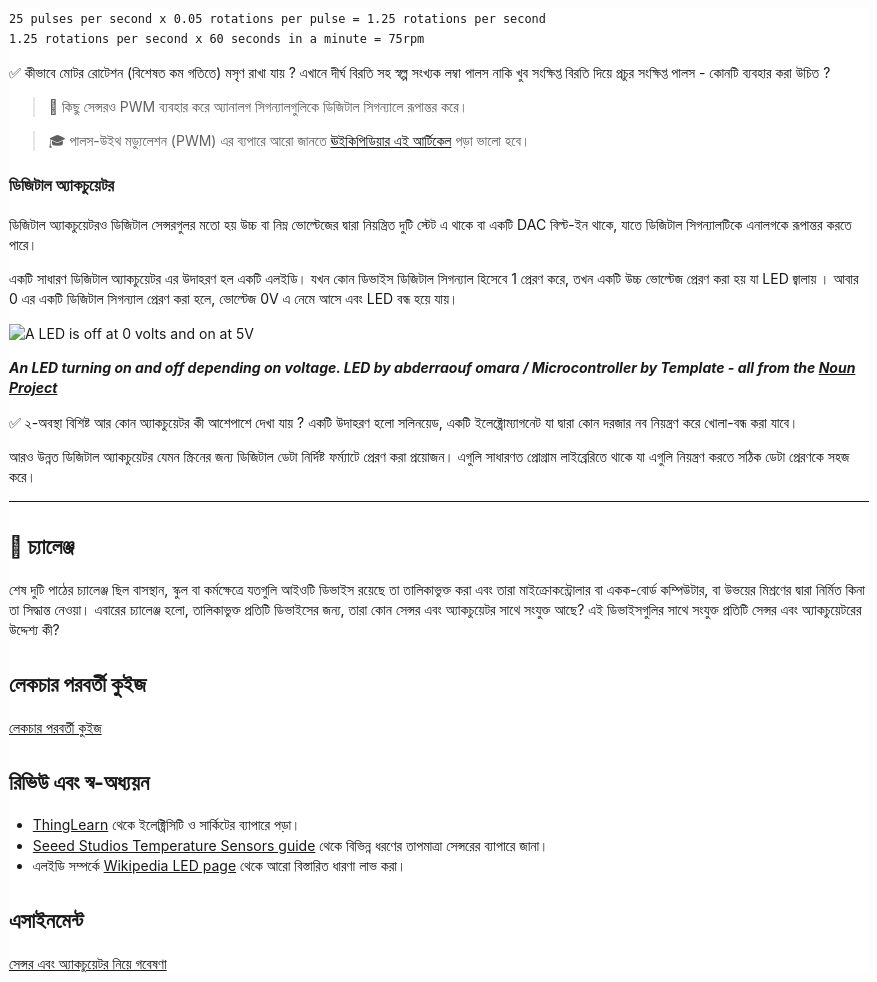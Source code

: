 ```output
25 pulses per second x 0.05 rotations per pulse = 1.25 rotations per second
1.25 rotations per second x 60 seconds in a minute = 75rpm
```

✅ কীভাবে মোটর রোটেশন (বিশেষত কম গতিতে) মসৃণ রাখা যায় ? এখানে দীর্ঘ বিরতি সহ স্বল্প সংখ্যক লম্বা পালস নাকি খুব সংক্ষিপ্ত বিরতি দিয়ে প্রচুর সংক্ষিপ্ত পালস - কোনটি ব্যবহার করা উচিত ?

> 💁 কিছু সেন্সরও PWM ব্যবহার করে অ্যানালগ সিগন্যালগুলিকে ডিজিটাল সিগন্যালে রূপান্তর করে।

> 🎓 পালস-উইথ মড্যুলেশন (PWM) এর ব্যপারে আরো জানতে [ঊইকিপিডিয়ার এই আর্টিকেল](https://wikipedia.org/wiki/Pulse-width_modulation) পড়া ভালো হবে।

### ডিজিটাল অ্যাকচুয়েটর

ডিজিটাল অ্যাকচুয়েটরও ডিজিটাল সেন্সরগুলর মতো হয় উচ্চ বা নিম্ন ভোল্টেজের দ্বারা নিয়ন্ত্রিত দুটি স্টেট এ থাকে বা একটি DAC বিল্ট-ইন থাকে, যাতে ডিজিটাল সিগন্যালটিকে এনালগকে রূপান্তর করতে পারে।

একটি সাধারণ ডিজিটাল অ্যাকচুয়েটর এর উদাহরণ হল একটি এলইডি। যখন কোন ডিভাইস ডিজিটাল সিগন্যাল হিসেবে 1 প্রেরণ করে, তখন একটি উচ্চ ভোল্টেজ প্রেরণ করা হয় যা LED জ্বালায় । আবার 0 এর একটি ডিজিটাল সিগন্যাল প্রেরণ করা হলে, ভোল্টেজ 0V এ নেমে আসে এবং LED বন্ধ হয়ে যায়।

![A LED is off at 0 volts and on at 5V](../../../images/led.png)

***An LED turning on and off depending on voltage. LED by abderraouf omara / Microcontroller by Template - all from the [Noun Project](https://thenounproject.com)***

✅ ২-অবস্থা বিশিষ্ট আর কোন অ্যাকচুয়েটর কী আশেপাশে দেখা যায় ? একটি উদাহরণ হলো সলিনয়েড, একটি ইলেক্ট্রোম্যাগনেট যা দ্বারা কোন দরজার নব নিয়ন্ত্রণ করে খোলা-বন্ধ করা যাবে।

আরও উন্নত ডিজিটাল অ্যাকচুয়েটর যেমন স্ক্রিনের জন্য ডিজিটাল ডেটা নির্দিষ্ট ফর্ম্যাটে প্রেরণ করা প্রয়োজন। এগুলি সাধারণত প্রোগ্রাম লাইব্রেরিতে থাকে যা এগুলি নিয়ন্ত্রণ করতে সঠিক ডেটা প্রেরণকে সহজ করে।

---

## 🚀 চ্যালেঞ্জ

শেষ দুটি পাঠের চ্যালেঞ্জ ছিল বাসস্থান, স্কুল বা কর্মক্ষেত্রে যতগুলি আইওটি ডিভাইস রয়েছে তা তালিকাভুক্ত করা এবং তারা মাইক্রোকন্ট্রোলার বা একক-বোর্ড কম্পিউটার, বা উভয়ের মিশ্রণের দ্বারা নির্মিত কিনা তা সিদ্ধান্ত নেওয়া। এবারের চ্যালেঞ্জ হলো, তালিকাভুক্ত প্রতিটি ডিভাইসের জন্য, তারা কোন সেন্সর এবং অ্যাকচুয়েটর সাথে সংযুক্ত আছে? এই ডিভাইসগুলির সাথে সংযুক্ত প্রতিটি সেন্সর এবং অ্যাকচুয়েটরের উদ্দেশ্য কী?

## লেকচার পরবর্তী কুইজ

[লেকচার পরবর্তী কুইজ](https://brave-island-0b7c7f50f.azurestaticapps.net/quiz/6)

## রিভিউ এবং স্ব-অধ্যয়ন

* [ThingLearn](http://www.thinglearn.com/essentials/) থেকে ইলেক্ট্রিসিটি ও সার্কিটের ব্যাপারে পড়া।
* [Seeed Studios Temperature Sensors guide](https://www.seeedstudio.com/blog/2019/10/14/temperature-sensors-for-arduino-projects/) থেকে বিভিন্ন ধরণের তাপমাত্রা সেন্সরের ব্যাপারে জানা।
* এলইডি সম্পর্কে [Wikipedia LED page](https://wikipedia.org/wiki/Light-emitting_diode) থেকে আরো বিস্তারিত ধারণা লাভ করা।

## এসাইনমেন্ট

[সেন্সর এবং অ্যাকচুয়েটর নিয়ে গবেষণা ](assignment.md)
